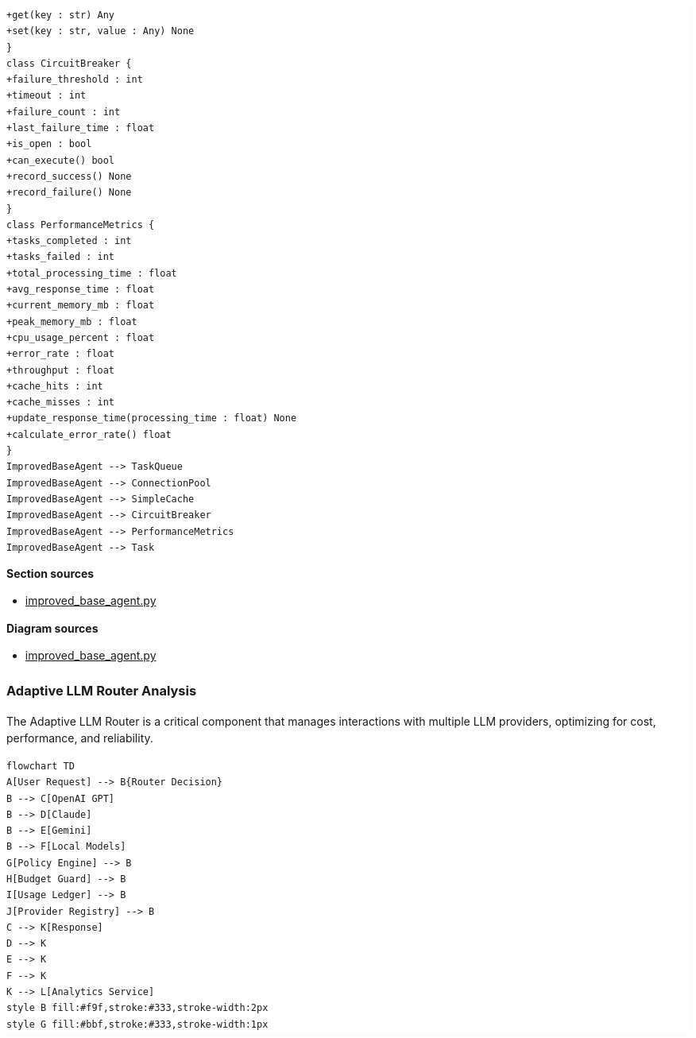 ```mermaid
+get(key : str) Any
+set(key : str, value : Any) None
}
class CircuitBreaker {
+failure_threshold : int
+timeout : int
+failure_count : int
+last_failure_time : float
+is_open : bool
+can_execute() bool
+record_success() None
+record_failure() None
}
class PerformanceMetrics {
+tasks_completed : int
+tasks_failed : int
+total_processing_time : float
+avg_response_time : float
+current_memory_mb : float
+peak_memory_mb : float
+cpu_usage_percent : float
+error_rate : float
+throughput : float
+cache_hits : int
+cache_misses : int
+update_response_time(processing_time : float) None
+calculate_error_rate() float
}
ImprovedBaseAgent --> TaskQueue
ImprovedBaseAgent --> ConnectionPool
ImprovedBaseAgent --> SimpleCache
ImprovedBaseAgent --> CircuitBreaker
ImprovedBaseAgent --> PerformanceMetrics
ImprovedBaseAgent --> Task
```

**Section sources**
- [improved_base_agent.py](file://371-os/src/minds371/agents/base_agent/improved_base_agent.py)

**Diagram sources**
- [improved_base_agent.py](file://371-os/src/minds371/agents/base_agent/improved_base_agent.py)

### Adaptive LLM Router Analysis

The Adaptive LLM Router is a critical component that manages interactions with multiple LLM providers, optimizing for cost, performance, and reliability.

```mermaid
flowchart TD
A[User Request] --> B{Router Decision}
B --> C[OpenAI GPT]
B --> D[Claude]
B --> E[Gemini]
B --> F[Local Models]
G[Policy Engine] --> B
H[Budget Guard] --> B
I[Usage Ledger] --> B
J[Provider Registry] --> B
C --> K[Response]
D --> K
E --> K
F --> K
K --> L[Analytics Service]
style B fill:#f9f,stroke:#333,stroke-width:2px
style G fill:#bbf,stroke:#333,stroke-width:1px
```